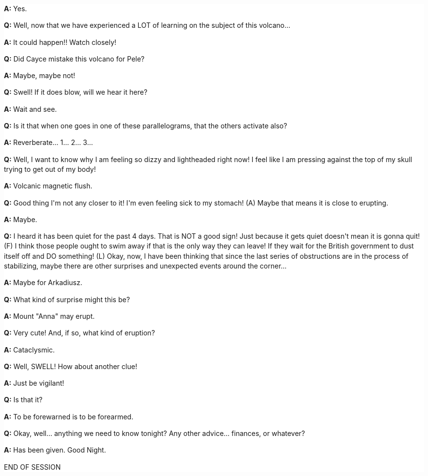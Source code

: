 **A:** Yes.

**Q:** Well, now that we have experienced a LOT of learning on the subject of this volcano...

**A:** It could happen!! Watch closely!

**Q:** Did Cayce mistake this volcano for Pele?

**A:** Maybe, maybe not!

**Q:** Swell! If it does blow, will we hear it here?

**A:** Wait and see.

**Q:** Is it that when one goes in one of these parallelograms, that the others activate also?

**A:** Reverberate... 1... 2... 3...

**Q:** Well, I want to know why I am feeling so dizzy and lightheaded right now! I feel like I am pressing against the top of my skull trying to get out of my body!

**A:** Volcanic magnetic flush.

**Q:** Good thing I'm not any closer to it! I'm even feeling sick to my stomach! (A) Maybe that means it is close to erupting.

**A:** Maybe.

**Q:** I heard it has been quiet for the past 4 days. That is NOT a good sign! Just because it gets quiet doesn't mean it is gonna quit! (F) I think those people ought to swim away if that is the only way they can leave! If they wait for the British government to dust itself off and DO something! (L) Okay, now, I have been thinking that since the last series of obstructions are in the process of stabilizing, maybe there are other surprises and unexpected events around the corner...

**A:** Maybe for Arkadiusz.

**Q:** What kind of surprise might this be?

**A:** Mount "Anna" may erupt.

**Q:** Very cute! And, if so, what kind of eruption?

**A:** Cataclysmic.

**Q:** Well, SWELL! How about another clue!

**A:** Just be vigilant!

**Q:** Is that it?

**A:** To be forewarned is to be forearmed.

**Q:** Okay, well... anything we need to know tonight? Any other advice... finances, or whatever?

**A:** Has been given. Good Night.

END OF SESSION


